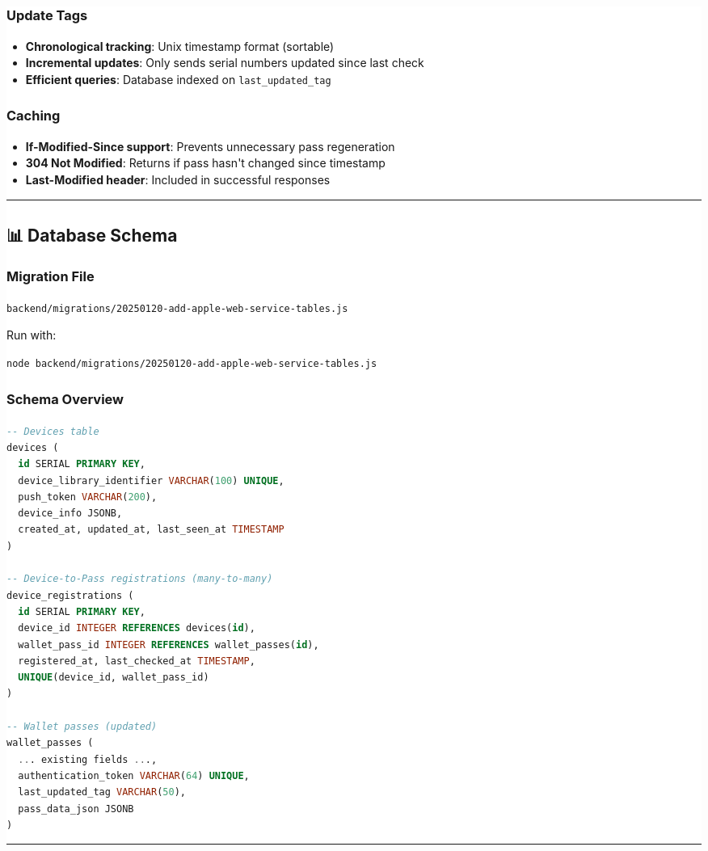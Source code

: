 ### Update Tags
- **Chronological tracking**: Unix timestamp format (sortable)
- **Incremental updates**: Only sends serial numbers updated since last check
- **Efficient queries**: Database indexed on `last_updated_tag`

### Caching
- **If-Modified-Since support**: Prevents unnecessary pass regeneration
- **304 Not Modified**: Returns if pass hasn't changed since timestamp
- **Last-Modified header**: Included in successful responses

---

## 📊 Database Schema

### Migration File
`backend/migrations/20250120-add-apple-web-service-tables.js`

Run with:
```bash
node backend/migrations/20250120-add-apple-web-service-tables.js
```

### Schema Overview
```sql
-- Devices table
devices (
  id SERIAL PRIMARY KEY,
  device_library_identifier VARCHAR(100) UNIQUE,
  push_token VARCHAR(200),
  device_info JSONB,
  created_at, updated_at, last_seen_at TIMESTAMP
)

-- Device-to-Pass registrations (many-to-many)
device_registrations (
  id SERIAL PRIMARY KEY,
  device_id INTEGER REFERENCES devices(id),
  wallet_pass_id INTEGER REFERENCES wallet_passes(id),
  registered_at, last_checked_at TIMESTAMP,
  UNIQUE(device_id, wallet_pass_id)
)

-- Wallet passes (updated)
wallet_passes (
  ... existing fields ...,
  authentication_token VARCHAR(64) UNIQUE,
  last_updated_tag VARCHAR(50),
  pass_data_json JSONB
)
```

---